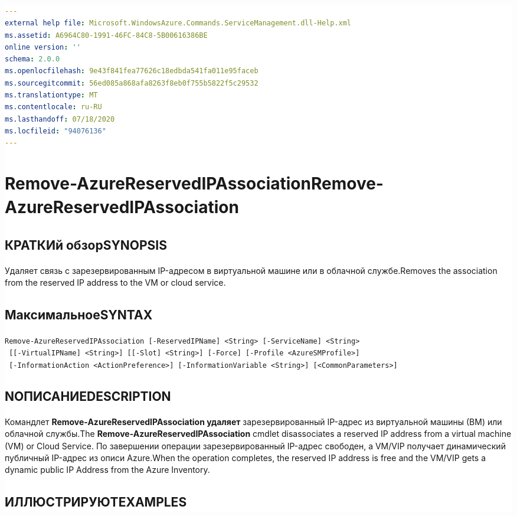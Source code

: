 ```yaml
---
external help file: Microsoft.WindowsAzure.Commands.ServiceManagement.dll-Help.xml
ms.assetid: A6964C80-1991-46FC-84C8-5B00616386BE
online version: ''
schema: 2.0.0
ms.openlocfilehash: 9e43f841fea77626c18edbda541fa011e95faceb
ms.sourcegitcommit: 56ed085a868afa8263f8eb0f755b5822f5c29532
ms.translationtype: MT
ms.contentlocale: ru-RU
ms.lasthandoff: 07/18/2020
ms.locfileid: "94076136"
---
```

# <span data-ttu-id="fbdfa-101">Remove-AzureReservedIPAssociation</span><span class="sxs-lookup"><span data-stu-id="fbdfa-101">Remove-AzureReservedIPAssociation</span></span>

## <span data-ttu-id="fbdfa-102">КРАТКИй обзор</span><span class="sxs-lookup"><span data-stu-id="fbdfa-102">SYNOPSIS</span></span>
<span data-ttu-id="fbdfa-103">Удаляет связь с зарезервированным IP-адресом в виртуальной машине или в облачной службе.</span><span class="sxs-lookup"><span data-stu-id="fbdfa-103">Removes the association from the reserved IP address to the VM or cloud service.</span></span>

## <span data-ttu-id="fbdfa-104">Максимальное</span><span class="sxs-lookup"><span data-stu-id="fbdfa-104">SYNTAX</span></span>

```
Remove-AzureReservedIPAssociation [-ReservedIPName] <String> [-ServiceName] <String>
 [[-VirtualIPName] <String>] [[-Slot] <String>] [-Force] [-Profile <AzureSMProfile>]
 [-InformationAction <ActionPreference>] [-InformationVariable <String>] [<CommonParameters>]
```

## <span data-ttu-id="fbdfa-105">NОПИСАНИЕ</span><span class="sxs-lookup"><span data-stu-id="fbdfa-105">DESCRIPTION</span></span>
<span data-ttu-id="fbdfa-106">Командлет **Remove-AzureReservedIPAssociation удаляет** зарезервированный IP-адрес из виртуальной машины (ВМ) или облачной службы.</span><span class="sxs-lookup"><span data-stu-id="fbdfa-106">The **Remove-AzureReservedIPAssociation** cmdlet disassociates a reserved IP address from a virtual machine (VM) or Cloud Service.</span></span>
<span data-ttu-id="fbdfa-107">По завершении операции зарезервированный IP-адрес свободен, а VM/VIP получает динамический публичный IP-адрес из описи Azure.</span><span class="sxs-lookup"><span data-stu-id="fbdfa-107">When the operation completes, the reserved IP address is free and the VM/VIP gets a dynamic public IP Address from the Azure Inventory.</span></span>

## <span data-ttu-id="fbdfa-108">ИЛЛЮСТРИРУЮТ</span><span class="sxs-lookup"><span data-stu-id="fbdfa-108">EXAMPLES</span></span>
